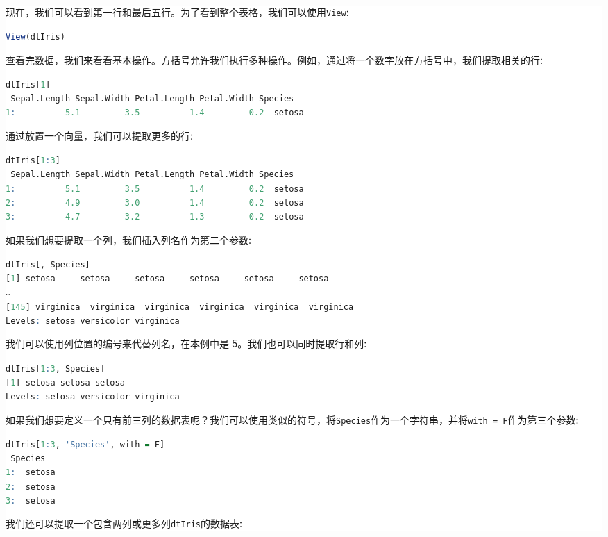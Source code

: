 现在，我们可以看到第一行和最后五行。为了看到整个表格，我们可以使用`View`:

```r
View(dtIris)
```

查看完数据，我们来看看基本操作。方括号允许我们执行多种操作。例如，通过将一个数字放在方括号中，我们提取相关的行:

```r
dtIris[1]
 Sepal.Length Sepal.Width Petal.Length Petal.Width Species
1:          5.1         3.5          1.4         0.2  setosa

```

通过放置一个向量，我们可以提取更多的行:

```r
dtIris[1:3]
 Sepal.Length Sepal.Width Petal.Length Petal.Width Species
1:          5.1         3.5          1.4         0.2  setosa
2:          4.9         3.0          1.4         0.2  setosa
3:          4.7         3.2          1.3         0.2  setosa

```

如果我们想要提取一个列，我们插入列名作为第二个参数:

```r
dtIris[, Species]
[1] setosa     setosa     setosa     setosa     setosa     setosa 
…
[145] virginica  virginica  virginica  virginica  virginica  virginica 
Levels: setosa versicolor virginica

```

我们可以使用列位置的编号来代替列名，在本例中是 5。我们也可以同时提取行和列:

```r
dtIris[1:3, Species]
[1] setosa setosa setosa
Levels: setosa versicolor virginica

```

如果我们想要定义一个只有前三列的数据表呢？我们可以使用类似的符号，将`Species`作为一个字符串，并将`with = F`作为第三个参数:

```r
dtIris[1:3, 'Species', with = F]
 Species
1:  setosa
2:  setosa
3:  setosa

```

我们还可以提取一个包含两列或更多列`dtIris`的数据表:
